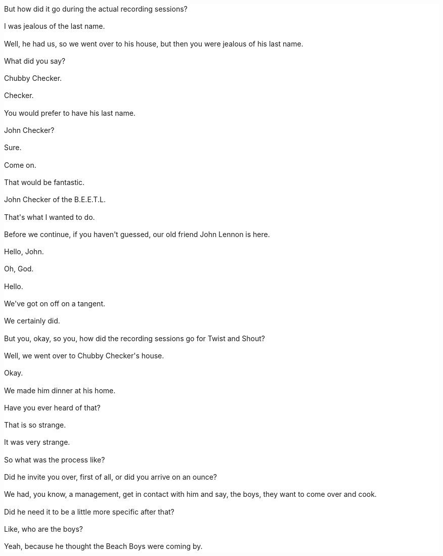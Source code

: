 But how did it go during the actual recording sessions?

I was jealous of the last name.

Well, he had us, so we went over to his house, but then you were jealous of his last name.

What did you say?

Chubby Checker.

Checker.

You would prefer to have his last name.

John Checker?

Sure.

Come on.

That would be fantastic.

John Checker of the B.E.E.T.L.

That's what I wanted to do.

Before we continue, if you haven't guessed, our old friend John Lennon is here.

Hello, John.

Oh, God.

Hello.

We've got on off on a tangent.

We certainly did.

But you, okay, so you, how did the recording sessions go for Twist and Shout?

Well, we went over to Chubby Checker's house.

Okay.

We made him dinner at his home.

Have you ever heard of that?

That is so strange.

It was very strange.

So what was the process like?

Did he invite you over, first of all, or did you arrive on an ounce?

We had, you know, a management, get in contact with him and say, the boys, they want to come over and cook.

Did he need it to be a little more specific after that?

Like, who are the boys?

Yeah, because he thought the Beach Boys were coming by.
